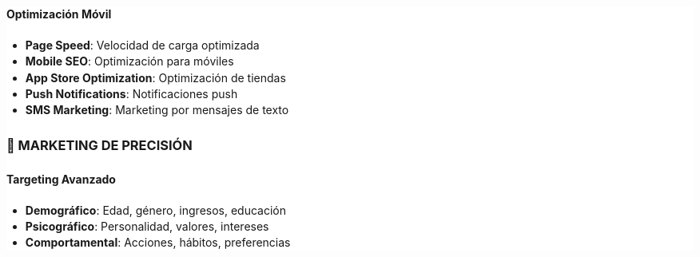 
#### **Optimización Móvil**
- **Page Speed**: Velocidad de carga optimizada
- **Mobile SEO**: Optimización para móviles
- **App Store Optimization**: Optimización de tiendas
- **Push Notifications**: Notificaciones push
- **SMS Marketing**: Marketing por mensajes de texto


### 🎯 MARKETING DE PRECISIÓN


#### **Targeting Avanzado**
- **Demográfico**: Edad, género, ingresos, educación
- **Psicográfico**: Personalidad, valores, intereses
- **Comportamental**: Acciones, hábitos, preferencias
